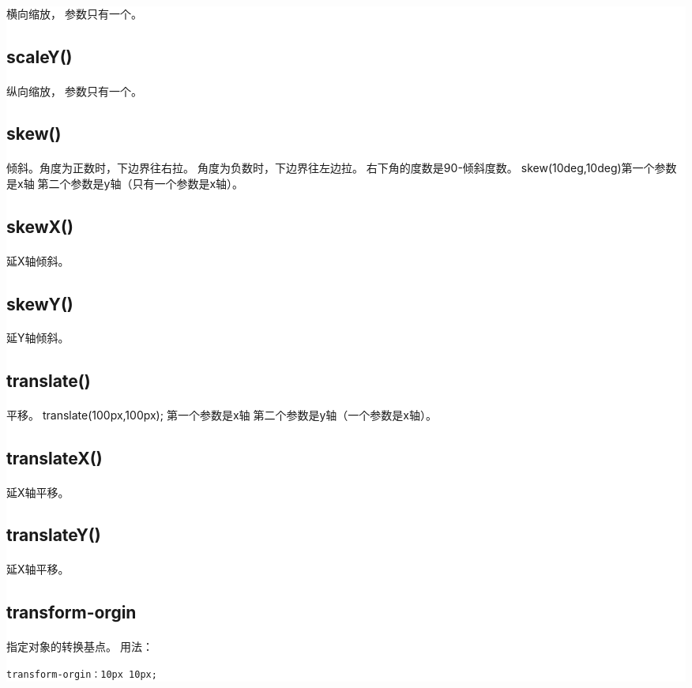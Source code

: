 横向缩放， 参数只有一个。



## scaleY()

纵向缩放， 参数只有一个。



## skew()

倾斜。角度为正数时，下边界往右拉。 角度为负数时，下边界往左边拉。 右下角的度数是90-倾斜度数。
skew(10deg,10deg)第一个参数是x轴 第二个参数是y轴（只有一个参数是x轴）。



## skewX()

延X轴倾斜。



## skewY()

延Y轴倾斜。



## translate()

平移。
translate(100px,100px); 第一个参数是x轴 第二个参数是y轴（一个参数是x轴）。



## translateX()

延X轴平移。



## translateY()

延X轴平移。



## transform-orgin

指定对象的转换基点。
用法：

```
transform-orgin：10px 10px;
```

